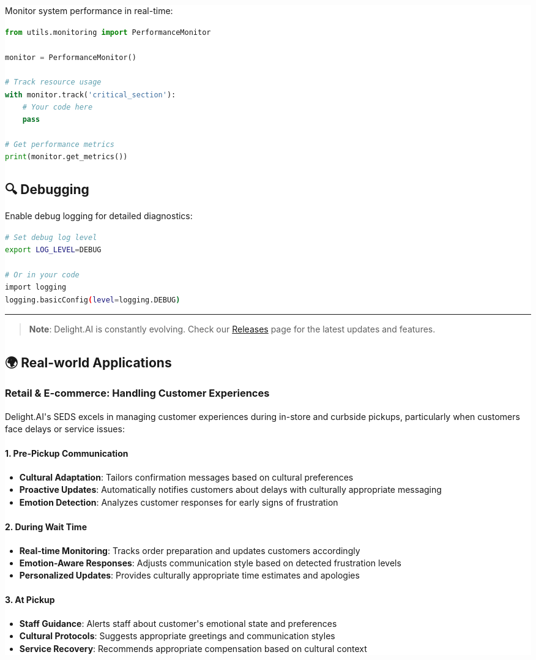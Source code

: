 Monitor system performance in real-time:

```python
from utils.monitoring import PerformanceMonitor

monitor = PerformanceMonitor()

# Track resource usage
with monitor.track('critical_section'):
    # Your code here
    pass

# Get performance metrics
print(monitor.get_metrics())
```

## 🔍 Debugging

Enable debug logging for detailed diagnostics:

```bash
# Set debug log level
export LOG_LEVEL=DEBUG

# Or in your code
import logging
logging.basicConfig(level=logging.DEBUG)
```

---

> **Note**: Delight.AI is constantly evolving. Check our [Releases](https://github.com/yourusername/delight.ai/releases) page for the latest updates and features.
## 🌍 Real-world Applications

### Retail & E-commerce: Handling Customer Experiences

Delight.AI's SEDS excels in managing customer experiences during in-store and curbside pickups, particularly when customers face delays or service issues:

#### 1. **Pre-Pickup Communication**
- **Cultural Adaptation**: Tailors confirmation messages based on cultural preferences
- **Proactive Updates**: Automatically notifies customers about delays with culturally appropriate messaging
- **Emotion Detection**: Analyzes customer responses for early signs of frustration

#### 2. **During Wait Time**
- **Real-time Monitoring**: Tracks order preparation and updates customers accordingly
- **Emotion-Aware Responses**: Adjusts communication style based on detected frustration levels
- **Personalized Updates**: Provides culturally appropriate time estimates and apologies

#### 3. **At Pickup**
- **Staff Guidance**: Alerts staff about customer's emotional state and preferences
- **Cultural Protocols**: Suggests appropriate greetings and communication styles
- **Service Recovery**: Recommends appropriate compensation based on cultural context
